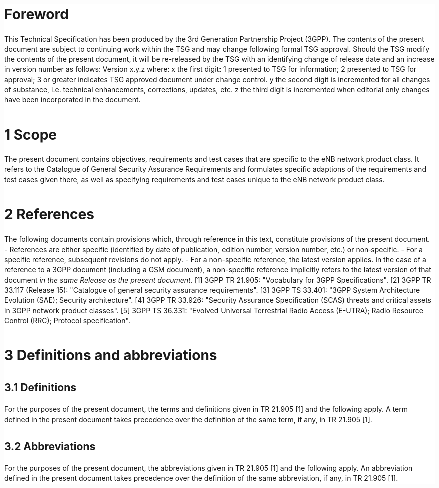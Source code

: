 # Foreword
This Technical Specification has been produced by the 3rd Generation
Partnership Project (3GPP).
The contents of the present document are subject to continuing work within the
TSG and may change following formal TSG approval. Should the TSG modify the
contents of the present document, it will be re-released by the TSG with an
identifying change of release date and an increase in version number as
follows:
Version x.y.z
where:
x the first digit:
1 presented to TSG for information;
2 presented to TSG for approval;
3 or greater indicates TSG approved document under change control.
y the second digit is incremented for all changes of substance, i.e. technical
enhancements, corrections, updates, etc.
z the third digit is incremented when editorial only changes have been
incorporated in the document.
# 1 Scope
The present document contains objectives, requirements and test cases that are
specific to the eNB network product class. It refers to the Catalogue of
General Security Assurance Requirements and formulates specific adaptions of
the requirements and test cases given there, as well as specifying
requirements and test cases unique to the eNB network product class.
# 2 References
The following documents contain provisions which, through reference in this
text, constitute provisions of the present document.
\- References are either specific (identified by date of publication, edition
number, version number, etc.) or non‑specific.
\- For a specific reference, subsequent revisions do not apply.
\- For a non-specific reference, the latest version applies. In the case of a
reference to a 3GPP document (including a GSM document), a non-specific
reference implicitly refers to the latest version of that document _in the
same Release as the present document_.
[1] 3GPP TR 21.905: \"Vocabulary for 3GPP Specifications\".
[2] 3GPP TR 33.117 (Release 15): \"Catalogue of general security assurance
requirements\".
[3] 3GPP TS 33.401: \"3GPP System Architecture Evolution (SAE); Security
architecture\".
[4] 3GPP TR 33.926: \"Security Assurance Specification (SCAS) threats and
critical assets in 3GPP network product classes\".
[5] 3GPP TS 36.331: \"Evolved Universal Terrestrial Radio Access (E-UTRA);
Radio Resource Control (RRC); Protocol specification\".
# 3 Definitions and abbreviations
## 3.1 Definitions
For the purposes of the present document, the terms and definitions given in
TR 21.905 [1] and the following apply. A term defined in the present document
takes precedence over the definition of the same term, if any, in TR 21.905
[1].
## 3.2 Abbreviations
For the purposes of the present document, the abbreviations given in TR 21.905
[1] and the following apply. An abbreviation defined in the present document
takes precedence over the definition of the same abbreviation, if any, in TR
21.905 [1].